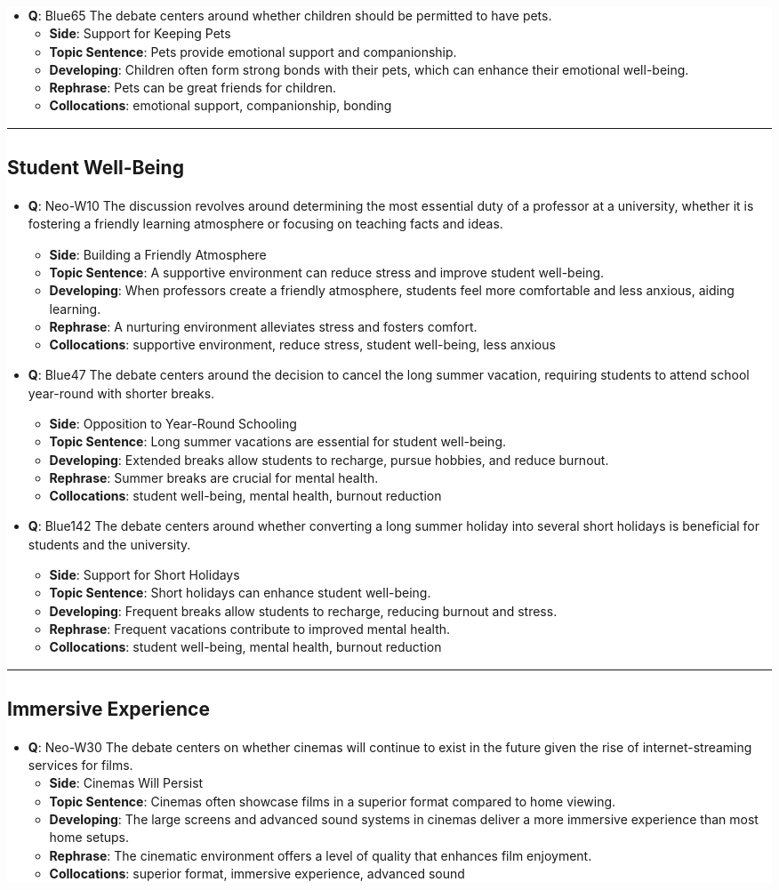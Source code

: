 - **Q**: Blue65 
 The debate centers around whether children should be permitted to have pets.
  - **Side**: Support for Keeping Pets
  - **Topic Sentence**: Pets provide emotional support and companionship.
  - **Developing**: Children often form strong bonds with their pets, which can enhance their emotional well-being.
  - **Rephrase**: Pets can be great friends for children.
  - **Collocations**: emotional support, companionship, bonding

----
 ## Student Well-Being
- **Q**: Neo-W10 
 The discussion revolves around determining the most essential duty of a professor at a university, whether it is fostering a friendly learning atmosphere or focusing on teaching facts and ideas.
  - **Side**: Building a Friendly Atmosphere
  - **Topic Sentence**: A supportive environment can reduce stress and improve student well-being.
  - **Developing**: When professors create a friendly atmosphere, students feel more comfortable and less anxious, aiding learning.
  - **Rephrase**: A nurturing environment alleviates stress and fosters comfort.
  - **Collocations**: supportive environment, reduce stress, student well-being, less anxious

- **Q**: Blue47 
 The debate centers around the decision to cancel the long summer vacation, requiring students to attend school year-round with shorter breaks.
  - **Side**: Opposition to Year-Round Schooling
  - **Topic Sentence**: Long summer vacations are essential for student well-being.
  - **Developing**: Extended breaks allow students to recharge, pursue hobbies, and reduce burnout.
  - **Rephrase**: Summer breaks are crucial for mental health.
  - **Collocations**: student well-being, mental health, burnout reduction

- **Q**: Blue142 
 The debate centers around whether converting a long summer holiday into several short holidays is beneficial for students and the university.
  - **Side**: Support for Short Holidays
  - **Topic Sentence**: Short holidays can enhance student well-being.
  - **Developing**: Frequent breaks allow students to recharge, reducing burnout and stress.
  - **Rephrase**: Frequent vacations contribute to improved mental health.
  - **Collocations**: student well-being, mental health, burnout reduction

----
 ## Immersive Experience
- **Q**: Neo-W30 
 The debate centers on whether cinemas will continue to exist in the future given the rise of internet-streaming services for films.
  - **Side**: Cinemas Will Persist
  - **Topic Sentence**: Cinemas often showcase films in a superior format compared to home viewing.
  - **Developing**: The large screens and advanced sound systems in cinemas deliver a more immersive experience than most home setups.
  - **Rephrase**: The cinematic environment offers a level of quality that enhances film enjoyment.
  - **Collocations**: superior format, immersive experience, advanced sound
